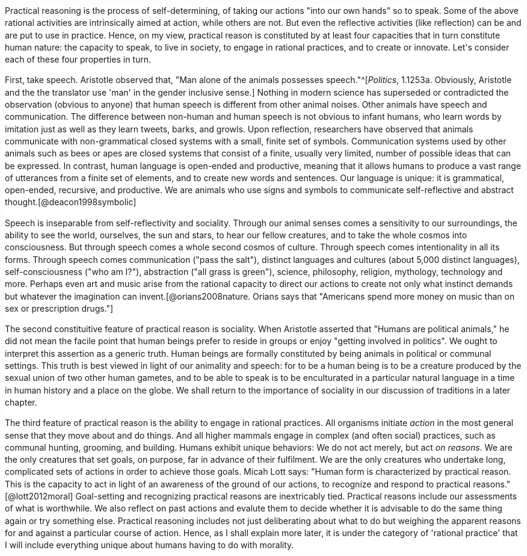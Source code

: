 Practical reasoning is the process of self-determining, of taking our actions "into our own hands" so to speak. Some of the above rational activities are intrinsically aimed at action, while others are not. But even the reflective activities (like reflection) can be and are put to use in practice. Hence, on my view, practical reason is constituted by at least four capacities that in turn constitute human nature: the capacity to speak, to live in society, to engage in rational practices, and to create or innovate. Let's consider each of these four properties in turn. 

[^31]: I shall use 'practical rationality' and 'practical reason' as synonymous. Warren Quinn uses 'practical reason' to mean the faculty and 'practical rationality' to mean the excellence use of the faculty. In a later chapter, I will contrast the faculty with 'practical wisdom', which is the excellence thereof. Cf. @quinn1992rationality.

First, take speech. Aristotle observed that, "Man alone of the animals possesses speech."^[*Politics*, 1.1253a. Obviously, Aristotle and the the translator use 'man' in the gender inclusive sense.]  Nothing in modern science has superseded or contradicted the observation (obvious to anyone) that human speech is different from other animal noises. Other animals have speech and communication. The difference between non-human and human speech is not obvious to infant humans, who learn words by imitation just as well as they learn tweets, barks, and growls. Upon reflection, researchers have observed that animals communicate with non-grammatical closed systems with a small, finite set of symbols. Communication systems used by other animals such as bees or apes are closed systems that consist of a finite, usually very limited, number of possible ideas that can be expressed. In contrast, human language is open-ended and productive, meaning that it allows humans to produce a vast range of utterances from a finite set of elements, and to create new words and sentences. Our language is unique: it is grammatical, open-ended, recursive, and productive. We are animals who use signs and symbols to communicate self-reflective and abstract thought.[@deacon1998symbolic]  

Speech is inseparable from self-reflectivity and sociality. Through our animal senses comes a sensitivity to our surroundings, the ability to see the world, ourselves, the sun and stars, to hear our fellow creatures, and to take the whole cosmos into consciousness. But through speech comes a whole second cosmos of culture. Through speech comes intentionality in all its forms. Through speech comes communication ("pass the salt"), distinct languages and cultures (about 5,000 distinct languages), self-consciousness ("who am I?"), abstraction ("all grass is green"), science, philosophy, religion, mythology, technology and more. Perhaps even art and music arise from the rational capacity to direct our actions to create not only what instinct demands but whatever the imagination can invent.[@orians2008nature. Orians says that "Americans spend more money on music than on sex or prescription drugs."]
 
The second constituitive feature of practical reason is sociality. When Aristotle asserted that "Humans are political animals," he did not mean the facile point that human beings prefer to reside in groups or enjoy "getting involved in politics". We ought to interpret this assertion as a generic truth. Human beings are formally constituted by being animals in political or communal settings. This truth is best viewed in light of our animality and speech: for to be a human being is to be a creature produced by the sexual union of two other human gametes, and to be able to speak is to be enculturated in a particular natural language in a time in human history and a place on the globe. We shall return to the importance of sociality in our discussion of traditions in a later chapter. 

The third feature of practical reason is the ability to engage in rational practices. All organisms initiate *action* in the most general sense that they move about and do things. And all higher mammals engage in complex (and often social) practices, such as communal hunting, grooming, and building. Humans exhibit unique behaviors: We do not act merely, but act *on reasons*. We are the only creatures that set goals, on purpose, far in advance of their fulfilment. We are the only creatures who undertake long, complicated sets of actions in order to achieve those goals. Micah Lott says: "Human form is characterized by practical reason. This is the capacity to act in light of an awareness of the ground of our actions, to recognize and respond to practical reasons."[@lott2012moral] Goal-setting and recognizing practical reasons are inextricably tied. Practical reasons include our assessments of what is worthwhile. We also reflect on past actions and evalute them to decide whether it is advisable to do the same thing again or try something else. Practical reasoning includes not just deliberating about what to do but weighing the apparent reasons for and against a particular course of action. Hence, as I shall explain more later, it is under the category of 'rational practice' that I will include everything unique about humans having to do with morality. 


[^20]: The a picture of nature as a manifold of purely descriptive and non-normative facts, entities, properties, and laws is what McDowell calls "bald nature". A better term would be "Laplacian nature," since the notion that the cosmos is coldly factual, bald of values, and disenchanted from any supernatural esoterica, aligns more closely with Pierre-Simon Laplace's mathematical picture of nature. Laplace pictured nature as a set of cold, abstract, and necessary relations. Realism about natural normativity is incompatible with the Laplacian picture. But his picture is, I would dare to say, unscientific. At the very least, it is not *the only* scientific picture. Regardless, Laplacian nature emphatically does not include natural norms.
[^22]: *A Treatise of Human Nature* book III, part I, section I.
[^21]: Arnhart and MacIntyre argue that Hume himself allows for a kind of inference from "is" to "ought" in other places. (Cf. @arnhart1995new; @macintyre1959hume) I think Moore is the one to blame (or to give the credit). 
[^23]: While scientific realism is not uncontroversial per se, my intended audience are committed scientific realists or sympathetic to realism. By minimal scientific realism, I mean something quite general, such as the belief that most sciences, when successful, describe the world. Thus, Anjan Chakravartty: “Scientific realism is a positive epistemic attitude towards the content of our best theories and models, recommending belief in both observable and unobservable aspects of the world described by the sciences. This epistemic attitude has important metaphysical and semantic dimensions, and these various commitments are contested by a number of rival epistemologies of science, known collectively as forms of scientific antirealism… Metaphysically, realism is committed to the mind-independent existence of the world investigated by the sciences. This idea is best clarified in contrast with positions that deny it. For instance, it is denied by any position that falls under the traditional heading of ‘idealism’… Semantically, realism is committed to a literal interpretation of scientific claims about the world. In common parlance, realists take theoretical statements at “face value”. According to realism, claims about scientific entities, processes, properties, and relations, whether they be observable or unobservable, should be construed literally as having truth values, whether true or false…Epistemologically, realism is committed to the idea that theoretical claims (interpreted literally as describing a mind-independent reality) constitute knowledge of the world.” (Cf. @sepscientificrealism.)  McDowell, as a sort of idealist, will deny this minimal scientific realism in favor of something a bit more idealist, as we shall see.
[^24]: Cf. Bacon, *New Organon*, Book I. XLVIII “Although the most general principles in nature ought to be held merely positive, as they are discovered, and cannot with truth be referred to a cause, nevertheless the human understanding being unable to rest still seeks something prior in the order of nature. And then it is that in struggling toward that which is further off it falls back upon that which is nearer at hand, namely, on final causes, which have relation clearly to the nature of man rather than to the nature of the universe; and from this source have strangely defiled philosophy.”
[^25]: That is not to say that the denial is not worth considering. It might well be true. My point in calling the denial 'absurd' is to say that if it is true, an absurdity is true. If it is true, then the truth is absurd. And reality itself might well be absurd. I don't think it is, but there have been many philosophers who have thought so, and such thoughts cannot be justly dismissed without consideration. Since absurdist philosophers are not my primary audience, I simply lay the issue aside.
[^30]: As Michael Mautner explains, all living things (on earth at least) share common ancestors and even share genetic material: "...phylogenetic trees indicate that all terrestrial life can be traced to a common ancestor. Organisms as different from us as yeasts share half; mice, over 90%, chimpanzees, over 95%, and different human individuals share over 99% of our genome. These scientific insights give a deeper meaning to the unity of all Life. Our complex molecular patterns are common to all organic gene/protein life and distinguish us from any other phenomena of nature." @mautner2009life 434-5.
[^32]: The biological claims include the following: The earth, which is very old, has given rise to simple life forms which have become over slow and gradual changes given rise to myriad life forms, some of which are very complex. The driving mechanism of this process is natural selecting acting on the genetic mutations of a given population. All of life originated from one original place and species. A philosophical claim, often appended to the biological ones, is that the process of natural selection is *unguided by any causes but material-efficient mechanical ones.* But this claim is a philosophical belief, not a biological one. Polemicists will sometimes cite the popularity of the philosophical belief among biologists as proof that it is a "biological" claim. But we do not determine truth by vote. If belief in God was popular among biologists of a certain era, it does not follow that theological claims are strictly biological claims. 